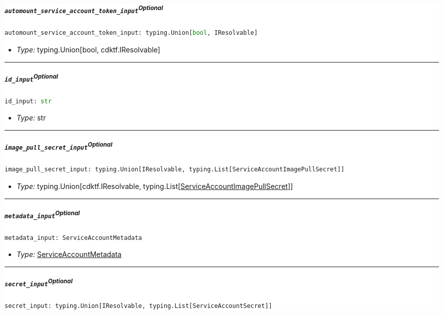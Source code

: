 ##### `automount_service_account_token_input`<sup>Optional</sup> <a name="automount_service_account_token_input" id="@cdktf/provider-kubernetes.serviceAccount.ServiceAccount.property.automountServiceAccountTokenInput"></a>

```python
automount_service_account_token_input: typing.Union[bool, IResolvable]
```

- *Type:* typing.Union[bool, cdktf.IResolvable]

---

##### `id_input`<sup>Optional</sup> <a name="id_input" id="@cdktf/provider-kubernetes.serviceAccount.ServiceAccount.property.idInput"></a>

```python
id_input: str
```

- *Type:* str

---

##### `image_pull_secret_input`<sup>Optional</sup> <a name="image_pull_secret_input" id="@cdktf/provider-kubernetes.serviceAccount.ServiceAccount.property.imagePullSecretInput"></a>

```python
image_pull_secret_input: typing.Union[IResolvable, typing.List[ServiceAccountImagePullSecret]]
```

- *Type:* typing.Union[cdktf.IResolvable, typing.List[<a href="#@cdktf/provider-kubernetes.serviceAccount.ServiceAccountImagePullSecret">ServiceAccountImagePullSecret</a>]]

---

##### `metadata_input`<sup>Optional</sup> <a name="metadata_input" id="@cdktf/provider-kubernetes.serviceAccount.ServiceAccount.property.metadataInput"></a>

```python
metadata_input: ServiceAccountMetadata
```

- *Type:* <a href="#@cdktf/provider-kubernetes.serviceAccount.ServiceAccountMetadata">ServiceAccountMetadata</a>

---

##### `secret_input`<sup>Optional</sup> <a name="secret_input" id="@cdktf/provider-kubernetes.serviceAccount.ServiceAccount.property.secretInput"></a>

```python
secret_input: typing.Union[IResolvable, typing.List[ServiceAccountSecret]]
```
